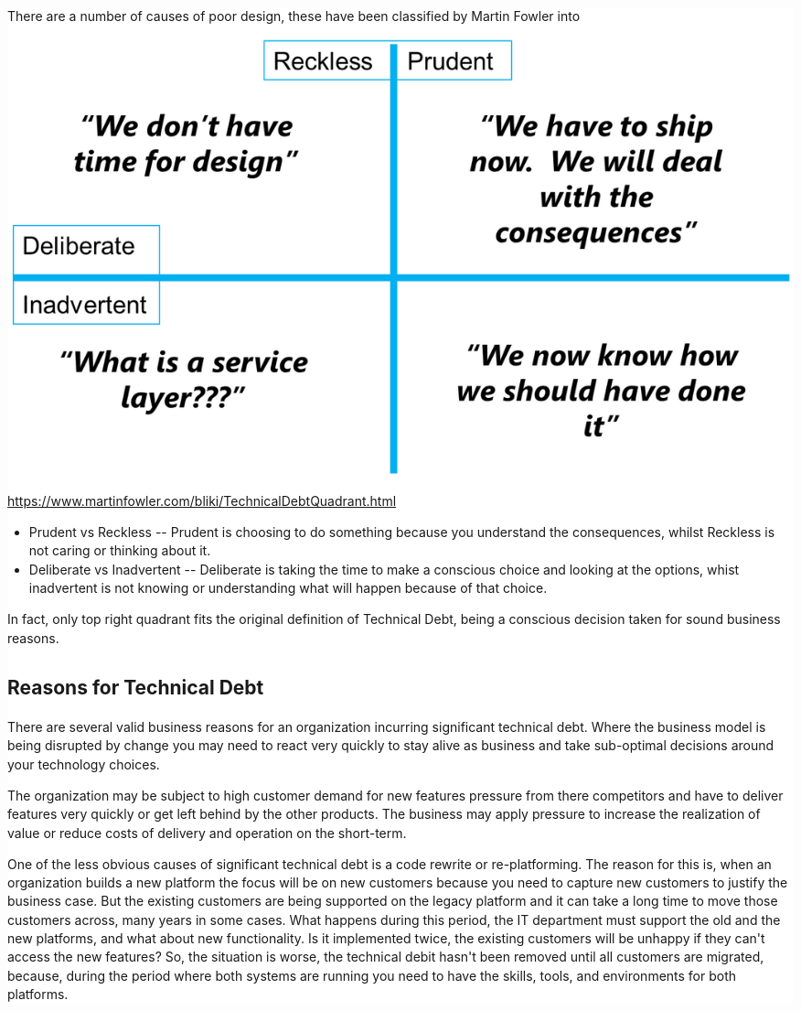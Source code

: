 There are a number of causes of poor design, these have been classified by Martin Fowler into

![image001](media/t_d001.png)

<https://www.martinfowler.com/bliki/TechnicalDebtQuadrant.html>

-   Prudent vs Reckless -- Prudent is choosing to do something because you understand the consequences, whilst Reckless is not caring or thinking about it.
-   Deliberate vs Inadvertent -- Deliberate is taking the time to make a conscious choice and looking at the options, whist inadvertent is not knowing or understanding what will happen because of that choice.

In fact, only top right quadrant fits the original definition of Technical Debt, being a conscious decision taken for sound business reasons.

Reasons for Technical Debt
--------------------------

There are several valid business reasons for an organization incurring significant technical debt. Where the business model is being disrupted by change you may need to react very quickly to stay alive as business and take sub-optimal decisions around your technology choices.

The organization may be subject to high customer demand for new features pressure from there competitors and have to deliver features very quickly or get left behind by the other products. The business may apply pressure to increase the realization of value or reduce costs of delivery and operation on the short-term.

One of the less obvious causes of significant technical debt is a code rewrite or re-platforming. The reason for this is, when an organization builds a new platform the focus will be on new customers because you need to capture new customers to justify the business case. But the existing customers are being supported on the legacy platform and it can take a long time to move those customers across, many years in some cases. What happens during this period, the IT department must support the old and the new platforms, and what about new functionality. Is it implemented twice, the existing customers will be unhappy if they can't access the new features? So, the situation is worse, the technical debit hasn't been removed until all customers are migrated, because, during the period where both systems are running you need to have the skills, tools, and environments for both platforms.
